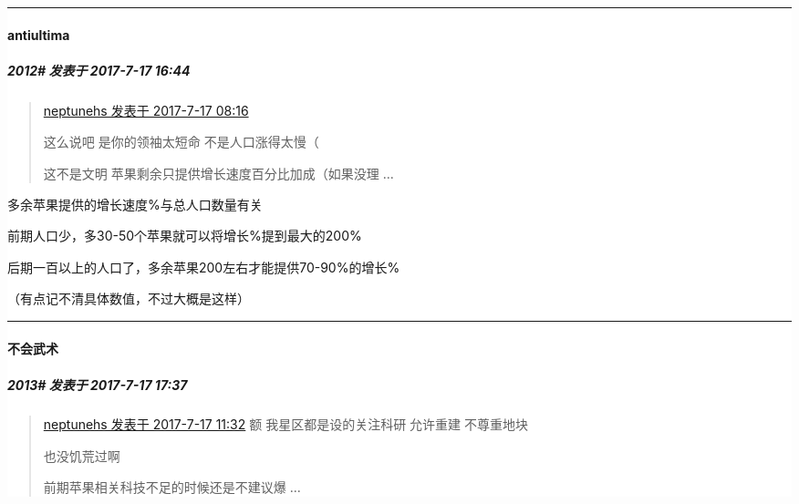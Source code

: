 

-----

####  antiultima  
##### 2012#       发表于 2017-7-17 16:44



<blockquote><a href="httphttps://bbs.saraba1st.com/2b/forum.php?mod=redirect&amp;goto=findpost&amp;pid=36597916&amp;ptid=1275523" target="_blank">neptunehs 发表于 2017-7-17 08:16</a>

这么说吧 是你的领袖太短命 不是人口涨得太慢（

这不是文明 苹果剩余只提供增长速度百分比加成（如果没理 ...</blockquote>
多余苹果提供的增长速度%与总人口数量有关

前期人口少，多30-50个苹果就可以将增长%提到最大的200%

后期一百以上的人口了，多余苹果200左右才能提供70-90%的增长%

（有点记不清具体数值，不过大概是这样）







-----

####  不会武术  
##### 2013#       发表于 2017-7-17 17:37



<blockquote><a href="httphttps://bbs.saraba1st.com/2b/forum.php?mod=redirect&amp;amp;goto=findpost&amp;amp;pid=36599876&amp;amp;ptid=1275523" target="_blank">neptunehs 发表于 2017-7-17 11:32</a>
额 我星区都是设的关注科研 允许重建 不尊重地块

也没饥荒过啊

前期苹果相关科技不足的时候还是不建议爆 ...</blockquote>
